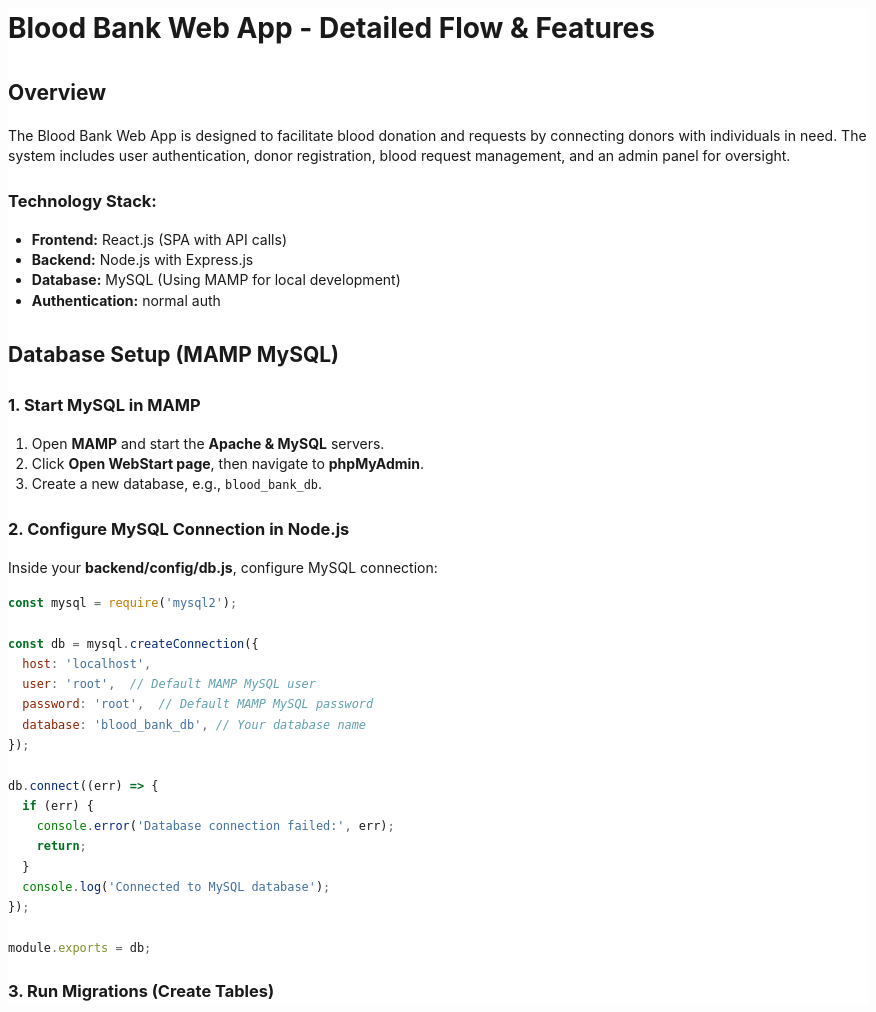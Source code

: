 # Blood Bank Web App - Detailed Flow & Features

## **Overview**

The Blood Bank Web App is designed to facilitate blood donation and requests by connecting donors with individuals in need. The system includes user authentication, donor registration, blood request management, and an admin panel for oversight.

### **Technology Stack:**

- **Frontend:** React.js (SPA with API calls)
- **Backend:** Node.js with Express.js
- **Database:** MySQL (Using MAMP for local development)
- **Authentication:**  normal auth

## **Database Setup (MAMP MySQL)**

### **1. Start MySQL in MAMP**

1. Open **MAMP** and start the **Apache & MySQL** servers.
2. Click **Open WebStart page**, then navigate to **phpMyAdmin**.
3. Create a new database, e.g., `blood_bank_db`.

### **2. Configure MySQL Connection in Node.js**

Inside your **backend/config/db.js**, configure MySQL connection:

```js
const mysql = require('mysql2');

const db = mysql.createConnection({
  host: 'localhost',
  user: 'root',  // Default MAMP MySQL user
  password: 'root',  // Default MAMP MySQL password
  database: 'blood_bank_db', // Your database name
});

db.connect((err) => {
  if (err) {
    console.error('Database connection failed:', err);
    return;
  }
  console.log('Connected to MySQL database');
});

module.exports = db;
```

### **3. Run Migrations (Create Tables)**

